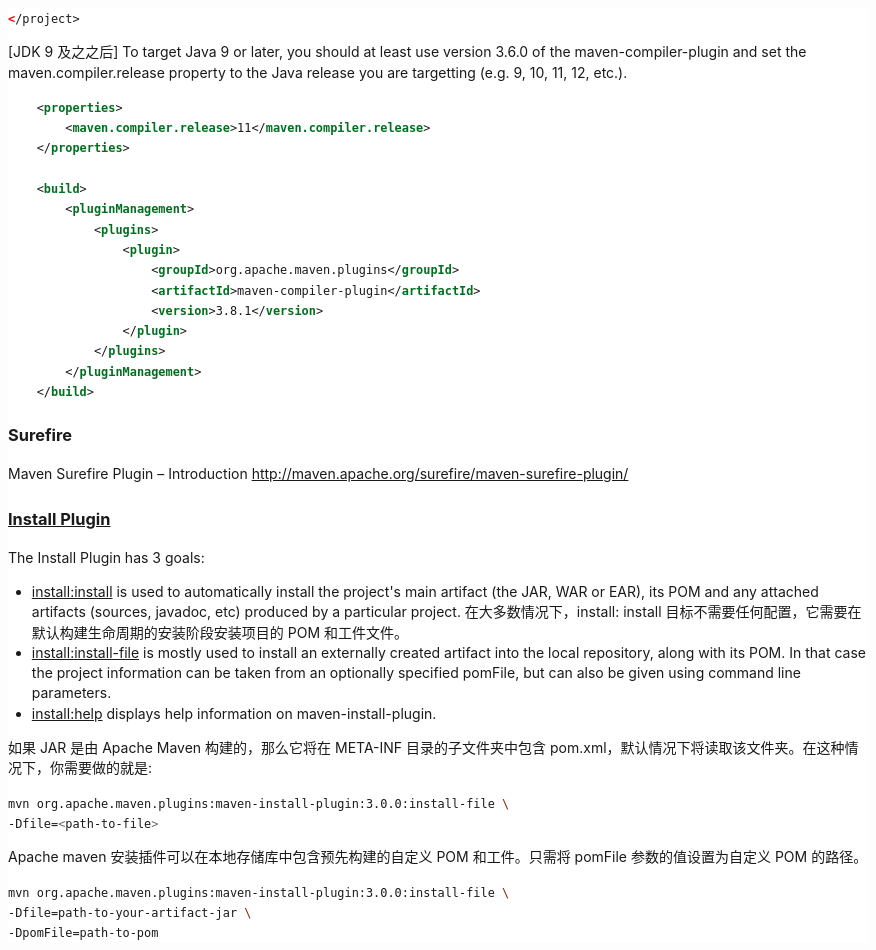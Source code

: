 ```xml
</project>
```

[JDK 9 及之之后]  To target Java 9 or later, you should at least use version 3.6.0 of the maven-compiler-plugin and set the maven.compiler.release property to the Java release you are targetting (e.g. 9, 10, 11, 12, etc.).

```xml
    <properties>
        <maven.compiler.release>11</maven.compiler.release>
    </properties>

    <build>
        <pluginManagement>
            <plugins>
                <plugin>
                    <groupId>org.apache.maven.plugins</groupId>
                    <artifactId>maven-compiler-plugin</artifactId>
                    <version>3.8.1</version>
                </plugin>
            </plugins>
        </pluginManagement>
    </build>
```

### Surefire

Maven Surefire Plugin – Introduction http://maven.apache.org/surefire/maven-surefire-plugin/

### [Install Plugin](http://maven.apache.org/plugins/maven-install-plugin/)

The Install Plugin has 3 goals:

* [install:install](http://maven.apache.org/plugins/maven-install-plugin/install-mojo.html) is used to automatically install the project's main artifact (the JAR, WAR or EAR), its POM and any attached artifacts (sources, javadoc, etc) produced by a particular project. 在大多数情况下，install: install 目标不需要任何配置，它需要在默认构建生命周期的安装阶段安装项目的 POM 和工件文件。
* [install:install-file](http://maven.apache.org/plugins/maven-install-plugin/install-file-mojo.html) is mostly used to install an externally created artifact into the local repository, along with its POM. In that case the project information can be taken from an optionally specified pomFile, but can also be given using command line parameters.
* [install:help](http://maven.apache.org/plugins/maven-install-plugin/help-mojo.html) displays help information on maven-install-plugin.

如果 JAR 是由 Apache Maven 构建的，那么它将在 META-INF 目录的子文件夹中包含 pom.xml，默认情况下将读取该文件夹。在这种情况下，你需要做的就是:

```sh
mvn org.apache.maven.plugins:maven-install-plugin:3.0.0:install-file \
-Dfile=<path-to-file>
````

Apache maven 安装插件可以在本地存储库中包含预先构建的自定义 POM 和工件。只需将 pomFile 参数的值设置为自定义 POM 的路径。

```sh
mvn org.apache.maven.plugins:maven-install-plugin:3.0.0:install-file \
-Dfile=path-to-your-artifact-jar \
-DpomFile=path-to-pom
```
